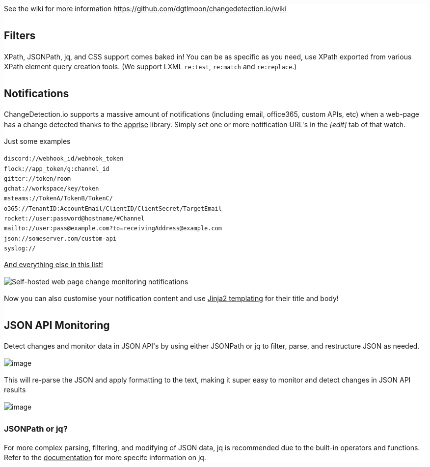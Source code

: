 See the wiki for more information https://github.com/dgtlmoon/changedetection.io/wiki


## Filters

XPath, JSONPath, jq, and CSS support comes baked in! You can be as specific as you need, use XPath exported from various XPath element query creation tools. 
(We support LXML `re:test`, `re:match` and `re:replace`.)

## Notifications

ChangeDetection.io supports a massive amount of notifications (including email, office365, custom APIs, etc) when a web-page has a change detected thanks to the <a href="https://github.com/caronc/apprise">apprise</a> library.
Simply set one or more notification URL's in the _[edit]_ tab of that watch.

Just some examples

    discord://webhook_id/webhook_token
    flock://app_token/g:channel_id
    gitter://token/room
    gchat://workspace/key/token
    msteams://TokenA/TokenB/TokenC/
    o365://TenantID:AccountEmail/ClientID/ClientSecret/TargetEmail
    rocket://user:password@hostname/#Channel
    mailto://user:pass@example.com?to=receivingAddress@example.com
    json://someserver.com/custom-api
    syslog://
 
<a href="https://github.com/caronc/apprise#popular-notification-services">And everything else in this list!</a>

<img src="https://raw.githubusercontent.com/dgtlmoon/changedetection.io/master/docs/screenshot-notifications.png" style="max-width:100%;" alt="Self-hosted web page change monitoring notifications"  title="Self-hosted web page change monitoring notifications"  />

Now you can also customise your notification content and use <a target="_new" href="https://jinja.palletsprojects.com/en/3.0.x/templates/">Jinja2 templating</a> for their title and body!

## JSON API Monitoring

Detect changes and monitor data in JSON API's by using either JSONPath or jq to filter, parse, and restructure JSON as needed.

![image](https://raw.githubusercontent.com/dgtlmoon/changedetection.io/master/docs/json-filter-field-example.png)

This will re-parse the JSON and apply formatting to the text, making it super easy to monitor and detect changes in JSON API results

![image](https://raw.githubusercontent.com/dgtlmoon/changedetection.io/master/docs/json-diff-example.png)

### JSONPath or jq?

For more complex parsing, filtering, and modifying of JSON data, jq is recommended due to the built-in operators and functions. Refer to the [documentation](https://stedolan.github.io/jq/manual/) for more specifc information on jq.


[release-shield]: https://img.shields.io:/github/v/release/dgtlmoon/changedetection.io?style=for-the-badge
[docker-pulls]: https://img.shields.io/docker/pulls/dgtlmoon/changedetection.io?style=for-the-badge
[test-shield]: https://github.com/dgtlmoon/changedetection.io/actions/workflows/test-only.yml/badge.svg?branch=master
[license-shield]: https://img.shields.io/github/license/dgtlmoon/changedetection.io.svg?style=for-the-badge
[release-link]: https://github.com/dgtlmoon/changedetection.io/releases
[docker-link]: https://hub.docker.com/r/dgtlmoon/changedetection.io